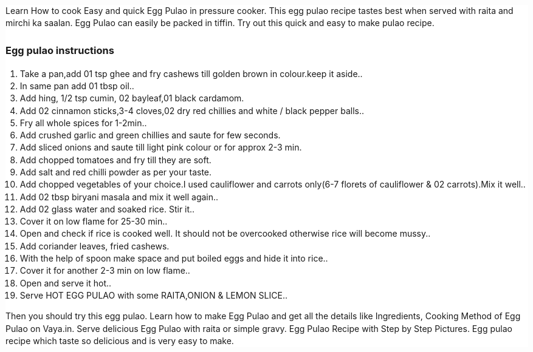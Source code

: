 Learn How to cook Easy and quick Egg Pulao in pressure cooker. This egg pulao recipe tastes best when served with raita and mirchi ka saalan. Egg Pulao can easily be packed in tiffin. Try out this quick and easy to make pulao recipe. 

### Egg pulao instructions

  1. Take a pan,add 01 tsp ghee and fry cashews till golden brown in colour.keep it aside.. 
  2. In same pan add 01 tbsp oil.. 
  3. Add hing, 1/2 tsp cumin, 02 bayleaf,01 black cardamom. 
  4. Add 02 cinnamon sticks,3-4 cloves,02 dry red chillies and white / black pepper balls.. 
  5. Fry all whole spices for 1-2min.. 
  6. Add crushed garlic and green chillies and saute for few seconds. 
  7. Add sliced onions and saute till light pink colour or for approx 2-3 min. 
  8. Add chopped tomatoes and fry till they are soft. 
  9. Add salt and red chilli powder as per your taste. 
 10. Add chopped vegetables of your choice.I used cauliflower and carrots only(6-7 florets of cauliflower & 02 carrots).Mix it well.. 
 11. Add 02 tbsp biryani masala and mix it well again.. 
 12. Add 02 glass water and soaked rice. Stir it.. 
 13. Cover it on low flame for 25-30 min.. 
 14. Open and check if rice is cooked well. It should not be overcooked otherwise rice will become mussy.. 
 15. Add coriander leaves, fried cashews. 
 16. With the help of spoon make space and put boiled eggs and hide it into rice.. 
 17. Cover it for another 2-3 min on low flame.. 
 18. Open and serve it hot.. 
 19. Serve HOT EGG PULAO with some RAITA,ONION & LEMON SLICE.. 

Then you should try this egg pulao. Learn how to make Egg Pulao and get all the details like Ingredients, Cooking Method of Egg Pulao on Vaya.in. Serve delicious Egg Pulao with raita or simple gravy. Egg Pulao Recipe with Step by Step Pictures. Egg pulao recipe which taste so delicious and is very easy to make.
